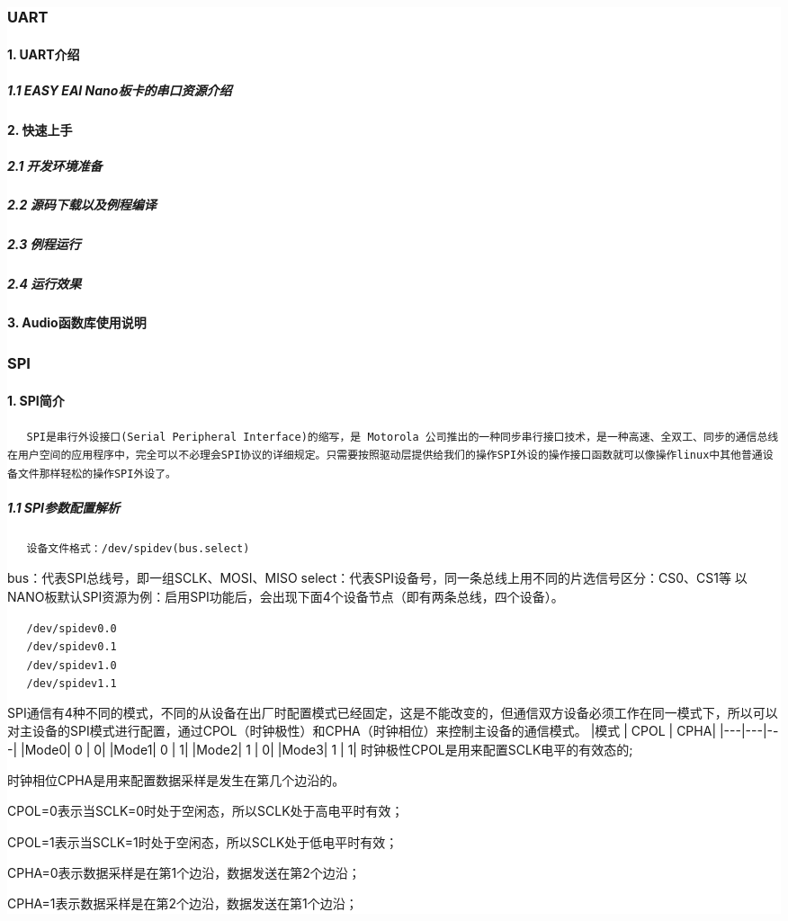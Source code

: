 

### UART
#### 1. UART介绍
##### 1.1 EASY EAI Nano板卡的串口资源介绍
#### 2. 快速上手
##### 2.1 开发环境准备
##### 2.2 源码下载以及例程编译
##### 2.3 例程运行
##### 2.4 运行效果
#### 3. Audio函数库使用说明


### SPI
#### 1. SPI简介
       SPI是串行外设接口(Serial Peripheral Interface)的缩写，是 Motorola 公司推出的一种同步串行接口技术，是一种高速、全双工、同步的通信总线在用户空间的应用程序中，完全可以不必理会SPI协议的详细规定。只需要按照驱动层提供给我们的操作SPI外设的操作接口函数就可以像操作linux中其他普通设备文件那样轻松的操作SPI外设了。
##### 1.1 SPI参数配置解析
       设备文件格式：/dev/spidev(bus.select)
bus：代表SPI总线号，即一组SCLK、MOSI、MISO
select：代表SPI设备号，同一条总线上用不同的片选信号区分：CS0、CS1等
       以NANO板默认SPI资源为例：启用SPI功能后，会出现下面4个设备节点（即有两条总线，四个设备）。

       /dev/spidev0.0
       /dev/spidev0.1
       /dev/spidev1.0
       /dev/spidev1.1

 

SPI通信有4种不同的模式，不同的从设备在出厂时配置模式已经固定，这是不能改变的，但通信双方设备必须工作在同一模式下，所以可以对主设备的SPI模式进行配置，通过CPOL（时钟极性）和CPHA（时钟相位）来控制主设备的通信模式。
|模式 	| CPOL |	CPHA|
|---|---|---|
|Mode0|  	0 |	0|
|Mode1|  	0 |	1|
|Mode2|  	1 |	0|
|Mode3|  	1 |	1|
时钟极性CPOL是用来配置SCLK电平的有效态的;

时钟相位CPHA是用来配置数据采样是发生在第几个边沿的。

CPOL=0表示当SCLK=0时处于空闲态，所以SCLK处于高电平时有效；

CPOL=1表示当SCLK=1时处于空闲态，所以SCLK处于低电平时有效；

CPHA=0表示数据采样是在第1个边沿，数据发送在第2个边沿；

CPHA=1表示数据采样是在第2个边沿，数据发送在第1个边沿；
